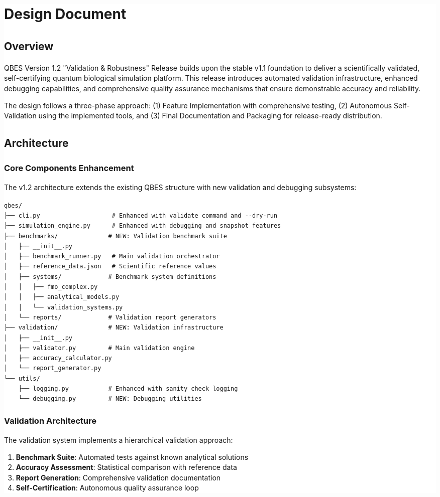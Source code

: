 # Design Document

## Overview

QBES Version 1.2 "Validation & Robustness" Release builds upon the stable v1.1 foundation to deliver a scientifically validated, self-certifying quantum biological simulation platform. This release introduces automated validation infrastructure, enhanced debugging capabilities, and comprehensive quality assurance mechanisms that ensure demonstrable accuracy and reliability.

The design follows a three-phase approach: (1) Feature Implementation with comprehensive testing, (2) Autonomous Self-Validation using the implemented tools, and (3) Final Documentation and Packaging for release-ready distribution.

## Architecture

### Core Components Enhancement

The v1.2 architecture extends the existing QBES structure with new validation and debugging subsystems:

```
qbes/
├── cli.py                    # Enhanced with validate command and --dry-run
├── simulation_engine.py      # Enhanced with debugging and snapshot features
├── benchmarks/              # NEW: Validation benchmark suite
│   ├── __init__.py
│   ├── benchmark_runner.py   # Main validation orchestrator
│   ├── reference_data.json   # Scientific reference values
│   ├── systems/             # Benchmark system definitions
│   │   ├── fmo_complex.py
│   │   ├── analytical_models.py
│   │   └── validation_systems.py
│   └── reports/             # Validation report generators
├── validation/              # NEW: Validation infrastructure
│   ├── __init__.py
│   ├── validator.py         # Main validation engine
│   ├── accuracy_calculator.py
│   └── report_generator.py
└── utils/
    ├── logging.py           # Enhanced with sanity check logging
    └── debugging.py         # NEW: Debugging utilities
```

### Validation Architecture

The validation system implements a hierarchical validation approach:

1. **Benchmark Suite**: Automated tests against known analytical solutions
2. **Accuracy Assessment**: Statistical comparison with reference data
3. **Report Generation**: Comprehensive validation documentation
4. **Self-Certification**: Autonomous quality assurance loop
